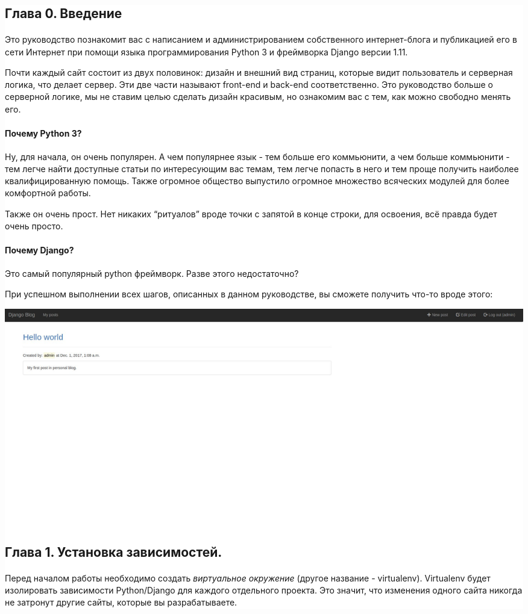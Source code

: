 ## Глава 0. Введение


Это руководство познакомит вас с написанием и администрированием собственного интернет-блога и публикацией его в сети Интернет при помощи языка программирования Python 3 и фреймворка Django версии 1.11.

Почти каждый сайт состоит из двух половинок: дизайн и внешний вид страниц, которые видит пользователь и серверная логика, что делает сервер. Эти две части называют front-end и back-end соответственно. Это руководство больше о серверной логике, мы не ставим целью сделать дизайн красивым, но ознакомим вас с тем, как можно свободно менять его.

####  Почему Python 3?

Ну, для начала, он очень популярен. А чем популярнее язык - тем больше его коммьюнити, а чем больше коммьюнити - тем легче найти доступные статьи по интересующим вас темам, тем легче попасть в него и тем проще получить наиболее квалифицированную помощь. Также огромное общество выпустило огромное множество всяческих модулей для более комфортной работы.

Также он очень прост. Нет никаких “ритуалов” вроде точки с запятой в конце строки, для освоения, всё правда будет очень просто.

#### Почему Django?

Это самый популярный python фреймворк. Разве этого недостаточно?

При успешном выполнении всех шагов, описанных в данном руководстве, вы сможете получить что-то вроде этого:

![blog_screen](https://github.com/Study-Projects/database_tutorial/blob/master/img/blog_screen.jpg)

## Глава 1. Установка зависимостей.

Перед началом работы необходимо создать *виртуальное окружение* (другое название - virtualenv). Virtualenv будет изолировать зависимости Python/Django для каждого отдельного проекта. Это значит, что изменения одного сайта никогда не затронут другие сайты, которые вы разрабатываете. 
